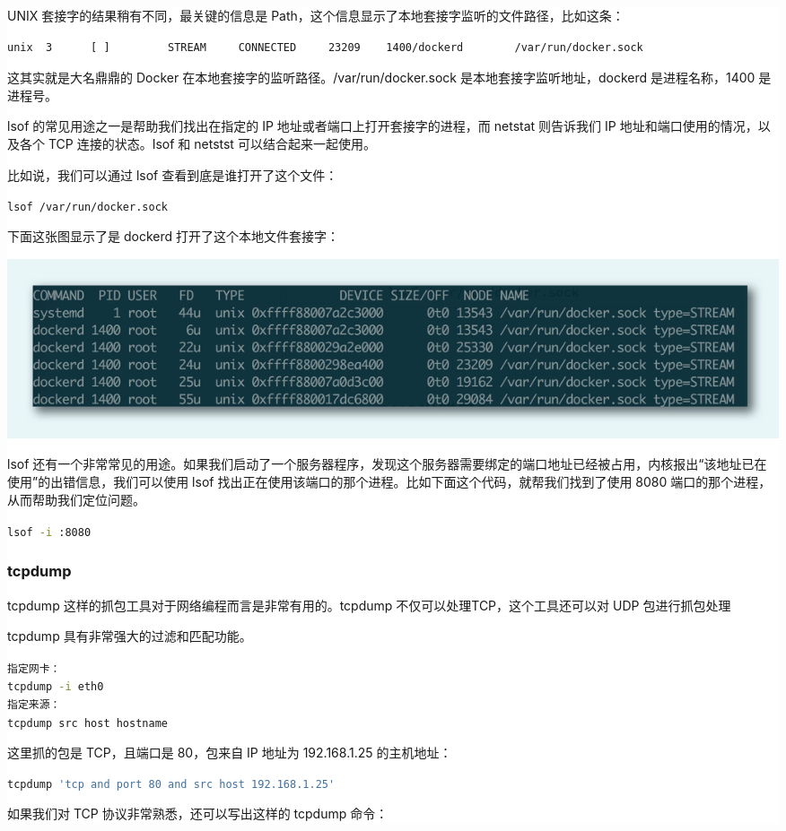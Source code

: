 UNIX 套接字的结果稍有不同，最关键的信息是 Path，这个信息显示了本地套接字监听的文件路径，比如这条： 

~~~
unix  3      [ ]         STREAM     CONNECTED     23209    1400/dockerd        /var/run/docker.sock
~~~

这其实就是大名鼎鼎的 Docker 在本地套接字的监听路径。/var/run/docker.sock 是本地套接字监听地址，dockerd 是进程名称，1400 是进程号。 

lsof 的常见用途之一是帮助我们找出在指定的 IP 地址或者端口上打开套接字的进程，而 netstat 则告诉我们 IP 地址和端口使用的情况，以及各个 TCP 连接的状态。Isof 和 netstst 可以结合起来一起使用。 

比如说，我们可以通过 lsof 查看到底是谁打开了这个文件： 

~~~bash
lsof /var/run/docker.sock
~~~

下面这张图显示了是 dockerd 打开了这个本地文件套接字： 

![acebeb7d0bbe26b469a200456c299d28](acebeb7d0bbe26b469a200456c299d28.webp)

lsof 还有一个非常常见的用途。如果我们启动了一个服务器程序，发现这个服务器需要绑定的端口地址已经被占用，内核报出“该地址已在使用”的出错信息，我们可以使用 lsof 找出正在使用该端口的那个进程。比如下面这个代码，就帮我们找到了使用 8080 端口的那个进程，从而帮助我们定位问题。 

~~~bash
lsof -i :8080
~~~

### tcpdump

tcpdump 这样的抓包工具对于网络编程而言是非常有用的。tcpdump 不仅可以处理TCP，这个工具还可以对 UDP 包进行抓包处理 

tcpdump 具有非常强大的过滤和匹配功能。 

~~~bash
指定网卡：
tcpdump -i eth0
指定来源：
tcpdump src host hostname
~~~

这里抓的包是 TCP，且端口是 80，包来自 IP 地址为 192.168.1.25 的主机地址：

~~~bash
tcpdump 'tcp and port 80 and src host 192.168.1.25' 
~~~

如果我们对 TCP 协议非常熟悉，还可以写出这样的 tcpdump 命令： 
